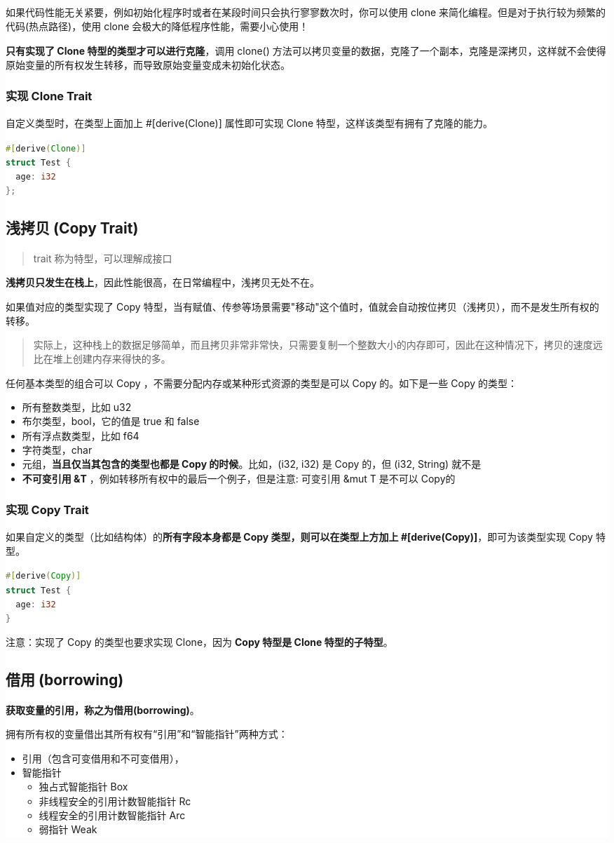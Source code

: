 如果代码性能无关紧要，例如初始化程序时或者在某段时间只会执行寥寥数次时，你可以使用 clone 来简化编程。但是对于执行较为频繁的代码(热点路径)，使用 clone 会极大的降低程序性能，需要小心使用！

**只有实现了 Clone 特型的类型才可以进行克隆**，调用 clone() 方法可以拷贝变量的数据，克隆了一个副本，克隆是深拷贝，这样就不会使得原始变量的所有权发生转移，而导致原始变量变成未初始化状态。

### 实现 Clone Trait
自定义类型时，在类型上面加上 #[derive(Clone)] 属性即可实现 Clone 特型，这样该类型有拥有了克隆的能力。
```rust
#[derive(Clone)]
struct Test {
  age: i32
};
```

## 浅拷贝 (Copy Trait)
> trait 称为特型，可以理解成接口

**浅拷贝只发生在栈上**，因此性能很高，在日常编程中，浅拷贝无处不在。

如果值对应的类型实现了 Copy 特型，当有赋值、传参等场景需要"移动"这个值时，值就会自动按位拷贝（浅拷贝），而不是发生所有权的转移。

> 实际上，这种栈上的数据足够简单，而且拷贝非常非常快，只需要复制一个整数大小的内存即可，因此在这种情况下，拷贝的速度远比在堆上创建内存来得快的多。

任何基本类型的组合可以 Copy ，不需要分配内存或某种形式资源的类型是可以 Copy 的。如下是一些 Copy 的类型：
+ 所有整数类型，比如 u32
+ 布尔类型，bool，它的值是 true 和 false
+ 所有浮点数类型，比如 f64
+ 字符类型，char
+ 元组，**当且仅当其包含的类型也都是 Copy 的时候**。比如，(i32, i32) 是 Copy 的，但 (i32, String) 就不是
+ **不可变引用 &T** ，例如转移所有权中的最后一个例子，但是注意: 可变引用 &mut T 是不可以 Copy的

### 实现 Copy Trait
如果自定义的类型（比如结构体）的**所有字段本身都是 Copy 类型，则可以在类型上方加上 #[derive(Copy)]**，即可为该类型实现 Copy 特型。
```rust
#[derive(Copy)]
struct Test {
  age: i32
}
```
注意：实现了 Copy 的类型也要求实现 Clone，因为 **Copy 特型是 Clone 特型的子特型**。

## 借用 (borrowing)
**获取变量的引用，称之为借用(borrowing)**。

拥有所有权的变量借出其所有权有“引用”和“智能指针”两种方式：
+ 引用（包含可变借用和不可变借用），
+ 智能指针
  + 独占式智能指针 Box<T>
  + 非线程安全的引用计数智能指针 Rc<T>
  + 线程安全的引用计数智能指针 Arc<T>
  + 弱指针 Weak<T>
